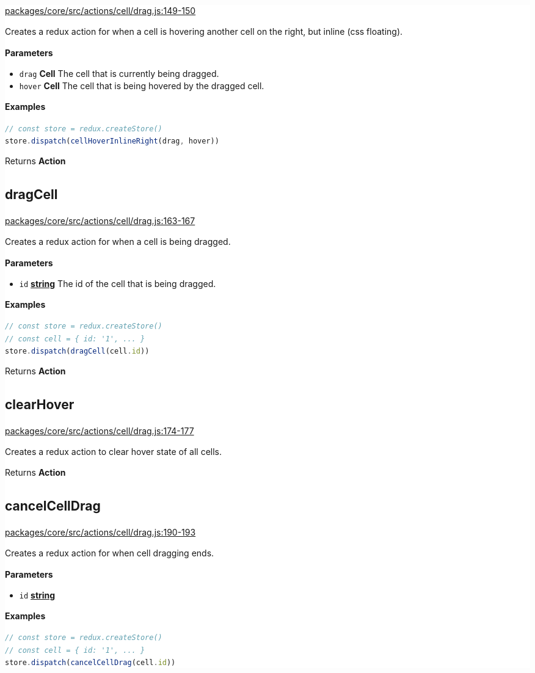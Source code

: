 [packages/core/src/actions/cell/drag.js:149-150][116]

Creates a redux action for when a cell is hovering another cell on the right, but inline (css floating).

**Parameters**

-   `drag` **Cell** The cell that is currently being dragged.
-   `hover` **Cell** The cell that is being hovered by the dragged cell.

**Examples**

```javascript
// const store = redux.createStore()
store.dispatch(cellHoverInlineRight(drag, hover))
```

Returns **Action** 

## dragCell

[packages/core/src/actions/cell/drag.js:163-167][117]

Creates a redux action for when a cell is being dragged.

**Parameters**

-   `id` **[string][96]** The id of the cell that is being dragged.

**Examples**

```javascript
// const store = redux.createStore()
// const cell = { id: '1', ... }
store.dispatch(dragCell(cell.id))
```

Returns **Action** 

## clearHover

[packages/core/src/actions/cell/drag.js:174-177][118]

Creates a redux action to clear hover state of all cells.

Returns **Action** 

## cancelCellDrag

[packages/core/src/actions/cell/drag.js:190-193][119]

Creates a redux action for when cell dragging ends.

**Parameters**

-   `id` **[string][96]** 

**Examples**

```javascript
// const store = redux.createStore()
// const cell = { id: '1', ... }
store.dispatch(cancelCellDrag(cell.id))
```


[1]: #insertmode
[2]: #editmode
[3]: #previewmode
[4]: #layoutmode
[5]: #resizemode
[6]: #previousmode
[7]: #updatecellcontent
[8]: #updatecelllayout
[9]: #removecell
[10]: #resizecell
[11]: #focuscell
[12]: #focusnextcell
[13]: #focuspreviouscell
[14]: #blurcell
[15]: #blurallcells
[16]: #createfallbackcell
[17]: #srceditoractionscelldrag
[18]: #cellhover
[19]: #cellhoverleftof
[20]: #cellhoverrightof
[21]: #cellhoverabove
[22]: #cellhoverbelow
[23]: #cellhoverinlineleft
[24]: #cellhoverinlineright
[25]: #dragcell
[26]: #clearhover
[27]: #cancelcelldrag
[28]: #positions
[29]: #insertcellbelow
[30]: #insertcellabove
[31]: #insertcellrightof
[32]: #insertcellleftof
[33]: #insertcellleftinline
[34]: #insertcellrightinline
[35]: #ishoveringthis
[36]: #sumsizes
[37]: #computebounds
[38]: #computeresizeable
[39]: #computeinlines
[40]: #resizecells
[41]: #computesizes
[42]: #generatemissingids
[43]: #pluginservice
[44]: #findlayoutplugin
[45]: #findcontentplugin
[46]: #getregisterednames
[47]: #id
[48]: #id-1
[49]: #readonly
[50]: #readonly-1
[51]: #name
[52]: #version
[53]: #focused
[54]: #focused-1
[55]: #state
[56]: #state-1
[57]: #onchange
[58]: #onchange-1
[59]: #migration
[60]: #plugin
[61]: #name-1
[62]: #description
[63]: #migrations
[64]: #version-1
[65]: #iconcomponent
[66]: #component
[67]: #staticcomponent
[68]: #text
[69]: #serialize
[70]: #unserialize
[71]: #handleremovehotkey
[72]: #handlefocusnexthotkey
[73]: #handlefocusprevioushotkey
[74]: #handlefocus
[75]: #handleblur
[76]: #reducer
[77]: #contentplugin
[78]: #isinlineable
[79]: #allowinlineneighbours
[80]: #createinitialstate
[81]: #reducer-1
[82]: #layoutplugin
[83]: #createinitialstate-1
[84]: #createinitialchildren
[85]: #type
[86]: #createinitialchildren-1
[87]: #isinlineable-1
[88]: #allowinlineneighbours-1
[89]: #createinitialstate-2
[90]: https://github.com/nolandg/editor/blob/b5efb020ec2a0dc9a00ea7b16a95d1a0385a62b8/packages/core/src/actions/display.js#L48-L48 "Source code on GitHub"
[91]: https://github.com/nolandg/editor/blob/b5efb020ec2a0dc9a00ea7b16a95d1a0385a62b8/packages/core/src/actions/display.js#L53-L53 "Source code on GitHub"
[92]: https://github.com/nolandg/editor/blob/b5efb020ec2a0dc9a00ea7b16a95d1a0385a62b8/packages/core/src/actions/display.js#L58-L58 "Source code on GitHub"
[93]: https://github.com/nolandg/editor/blob/b5efb020ec2a0dc9a00ea7b16a95d1a0385a62b8/packages/core/src/actions/display.js#L63-L63 "Source code on GitHub"
[94]: https://github.com/nolandg/editor/blob/b5efb020ec2a0dc9a00ea7b16a95d1a0385a62b8/packages/core/src/actions/display.js#L68-L68 "Source code on GitHub"
[95]: https://github.com/nolandg/editor/blob/b5efb020ec2a0dc9a00ea7b16a95d1a0385a62b8/packages/core/src/actions/display.js#L73-L76 "Source code on GitHub"
[96]: https://developer.mozilla.org/docs/Web/JavaScript/Reference/Global_Objects/String
[97]: https://github.com/nolandg/editor/blob/b5efb020ec2a0dc9a00ea7b16a95d1a0385a62b8/packages/core/src/actions/cell/core.js#L50-L55 "Source code on GitHub"
[98]: https://github.com/nolandg/editor/blob/b5efb020ec2a0dc9a00ea7b16a95d1a0385a62b8/packages/core/src/actions/cell/core.js#L68-L73 "Source code on GitHub"
[99]: https://github.com/nolandg/editor/blob/b5efb020ec2a0dc9a00ea7b16a95d1a0385a62b8/packages/core/src/actions/cell/core.js#L87-L92 "Source code on GitHub"
[100]: https://github.com/nolandg/editor/blob/b5efb020ec2a0dc9a00ea7b16a95d1a0385a62b8/packages/core/src/actions/cell/core.js#L106-L111 "Source code on GitHub"
[101]: https://developer.mozilla.org/docs/Web/JavaScript/Reference/Global_Objects/Number
[102]: https://developer.mozilla.org/docs/Web/JavaScript/Reference/Statements/function
[103]: https://github.com/nolandg/editor/blob/b5efb020ec2a0dc9a00ea7b16a95d1a0385a62b8/packages/core/src/actions/cell/core.js#L116-L123 "Source code on GitHub"
[104]: https://github.com/nolandg/editor/blob/b5efb020ec2a0dc9a00ea7b16a95d1a0385a62b8/packages/core/src/actions/cell/core.js#L128-L132 "Source code on GitHub"
[105]: https://github.com/nolandg/editor/blob/b5efb020ec2a0dc9a00ea7b16a95d1a0385a62b8/packages/core/src/actions/cell/core.js#L137-L141 "Source code on GitHub"
[106]: https://github.com/nolandg/editor/blob/b5efb020ec2a0dc9a00ea7b16a95d1a0385a62b8/packages/core/src/actions/cell/core.js#L146-L150 "Source code on GitHub"
[107]: https://github.com/nolandg/editor/blob/b5efb020ec2a0dc9a00ea7b16a95d1a0385a62b8/packages/core/src/actions/cell/core.js#L155-L158 "Source code on GitHub"
[108]: https://github.com/nolandg/editor/blob/b5efb020ec2a0dc9a00ea7b16a95d1a0385a62b8/packages/core/src/actions/cell/core.js#L163-L169 "Source code on GitHub"
[109]: https://github.com/nolandg/editor/blob/b5efb020ec2a0dc9a00ea7b16a95d1a0385a62b8/packages/core/src/actions/cell/drag.js#L28-L28 "Source code on GitHub"
[110]: https://github.com/nolandg/editor/blob/b5efb020ec2a0dc9a00ea7b16a95d1a0385a62b8/packages/core/src/actions/cell/drag.js#L50-L62 "Source code on GitHub"
[111]: https://github.com/nolandg/editor/blob/b5efb020ec2a0dc9a00ea7b16a95d1a0385a62b8/packages/core/src/actions/cell/drag.js#L76-L77 "Source code on GitHub"
[112]: https://github.com/nolandg/editor/blob/b5efb020ec2a0dc9a00ea7b16a95d1a0385a62b8/packages/core/src/actions/cell/drag.js#L91-L92 "Source code on GitHub"
[113]: https://github.com/nolandg/editor/blob/b5efb020ec2a0dc9a00ea7b16a95d1a0385a62b8/packages/core/src/actions/cell/drag.js#L106-L107 "Source code on GitHub"
[114]: https://github.com/nolandg/editor/blob/b5efb020ec2a0dc9a00ea7b16a95d1a0385a62b8/packages/core/src/actions/cell/drag.js#L121-L122 "Source code on GitHub"
[115]: https://github.com/nolandg/editor/blob/b5efb020ec2a0dc9a00ea7b16a95d1a0385a62b8/packages/core/src/actions/cell/drag.js#L135-L136 "Source code on GitHub"
[116]: https://github.com/nolandg/editor/blob/b5efb020ec2a0dc9a00ea7b16a95d1a0385a62b8/packages/core/src/actions/cell/drag.js#L149-L150 "Source code on GitHub"
[117]: https://github.com/nolandg/editor/blob/b5efb020ec2a0dc9a00ea7b16a95d1a0385a62b8/packages/core/src/actions/cell/drag.js#L163-L167 "Source code on GitHub"
[118]: https://github.com/nolandg/editor/blob/b5efb020ec2a0dc9a00ea7b16a95d1a0385a62b8/packages/core/src/actions/cell/drag.js#L174-L177 "Source code on GitHub"
[119]: https://github.com/nolandg/editor/blob/b5efb020ec2a0dc9a00ea7b16a95d1a0385a62b8/packages/core/src/actions/cell/drag.js#L190-L193 "Source code on GitHub"
[120]: https://github.com/nolandg/editor/blob/b5efb020ec2a0dc9a00ea7b16a95d1a0385a62b8/packages/core/src/const.js#L26-L33 "Source code on GitHub"
[121]: https://github.com/nolandg/editor/blob/b5efb020ec2a0dc9a00ea7b16a95d1a0385a62b8/packages/core/src/actions/cell/insert.js#L82-L82 "Source code on GitHub"
[122]: https://github.com/nolandg/editor/blob/b5efb020ec2a0dc9a00ea7b16a95d1a0385a62b8/packages/core/src/actions/cell/insert.js#L87-L87 "Source code on GitHub"
[123]: https://github.com/nolandg/editor/blob/b5efb020ec2a0dc9a00ea7b16a95d1a0385a62b8/packages/core/src/actions/cell/insert.js#L92-L92 "Source code on GitHub"
[124]: https://github.com/nolandg/editor/blob/b5efb020ec2a0dc9a00ea7b16a95d1a0385a62b8/packages/core/src/actions/cell/insert.js#L97-L97 "Source code on GitHub"
[125]: https://github.com/nolandg/editor/blob/b5efb020ec2a0dc9a00ea7b16a95d1a0385a62b8/packages/core/src/actions/cell/insert.js#L102-L102 "Source code on GitHub"
[126]: https://github.com/nolandg/editor/blob/b5efb020ec2a0dc9a00ea7b16a95d1a0385a62b8/packages/core/src/actions/cell/insert.js#L107-L107 "Source code on GitHub"
[127]: https://github.com/nolandg/editor/blob/b5efb020ec2a0dc9a00ea7b16a95d1a0385a62b8/packages/core/src/reducer/editable/helper/hover.js#L28-L40 "Source code on GitHub"
[128]: https://developer.mozilla.org/docs/Web/JavaScript/Reference/Global_Objects/Object
[129]: https://developer.mozilla.org/docs/Web/JavaScript/Reference/Global_Objects/Boolean
[130]: https://github.com/nolandg/editor/blob/b5efb020ec2a0dc9a00ea7b16a95d1a0385a62b8/packages/core/src/reducer/editable/helper/sizing.js#L31-L37 "Source code on GitHub"
[131]: https://developer.mozilla.org/docs/Web/JavaScript/Reference/Global_Objects/Array
[132]: https://github.com/nolandg/editor/blob/b5efb020ec2a0dc9a00ea7b16a95d1a0385a62b8/packages/core/src/reducer/editable/helper/sizing.js#L42-L51 "Source code on GitHub"
[133]: https://github.com/nolandg/editor/blob/b5efb020ec2a0dc9a00ea7b16a95d1a0385a62b8/packages/core/src/reducer/editable/helper/sizing.js#L56-L62 "Source code on GitHub"
[134]: https://github.com/nolandg/editor/blob/b5efb020ec2a0dc9a00ea7b16a95d1a0385a62b8/packages/core/src/reducer/editable/helper/sizing.js#L67-L94 "Source code on GitHub"
[135]: https://github.com/nolandg/editor/blob/b5efb020ec2a0dc9a00ea7b16a95d1a0385a62b8/packages/core/src/reducer/editable/helper/sizing.js#L99-L117 "Source code on GitHub"
[136]: https://github.com/nolandg/editor/blob/b5efb020ec2a0dc9a00ea7b16a95d1a0385a62b8/packages/core/src/reducer/editable/helper/sizing.js#L125-L138 "Source code on GitHub"
[137]: https://github.com/nolandg/editor/blob/b5efb020ec2a0dc9a00ea7b16a95d1a0385a62b8/packages/core/src/service/plugin/index.js#L38-L48 "Source code on GitHub"
[138]: https://github.com/nolandg/editor/blob/b5efb020ec2a0dc9a00ea7b16a95d1a0385a62b8/packages/core/src/service/plugin/index.js#L53-L323 "Source code on GitHub"
[139]: https://github.com/nolandg/editor/blob/b5efb020ec2a0dc9a00ea7b16a95d1a0385a62b8/packages/core/src/service/plugin/index.js#L142-L155 "Source code on GitHub"
[140]: https://github.com/nolandg/editor/blob/b5efb020ec2a0dc9a00ea7b16a95d1a0385a62b8/packages/core/src/service/plugin/index.js#L160-L173 "Source code on GitHub"
[141]: https://github.com/nolandg/editor/blob/b5efb020ec2a0dc9a00ea7b16a95d1a0385a62b8/packages/core/src/service/plugin/index.js#L178-L181 "Source code on GitHub"
[142]: https://github.com/nolandg/editor/blob/b5efb020ec2a0dc9a00ea7b16a95d1a0385a62b8/packages/core/src/service/plugin/classes.js#L32-L32 "Source code on GitHub"
[143]: https://github.com/nolandg/editor/blob/b5efb020ec2a0dc9a00ea7b16a95d1a0385a62b8/packages/core/src/service/plugin/classes.js#L71-L71 "Source code on GitHub"
[144]: https://github.com/nolandg/editor/blob/b5efb020ec2a0dc9a00ea7b16a95d1a0385a62b8/packages/core/src/service/plugin/classes.js#L37-L37 "Source code on GitHub"
[145]: https://github.com/nolandg/editor/blob/b5efb020ec2a0dc9a00ea7b16a95d1a0385a62b8/packages/core/src/service/plugin/classes.js#L76-L76 "Source code on GitHub"
[146]: https://github.com/nolandg/editor/blob/b5efb020ec2a0dc9a00ea7b16a95d1a0385a62b8/packages/core/src/service/plugin/classes.js#L42-L42 "Source code on GitHub"
[147]: https://github.com/nolandg/editor/blob/b5efb020ec2a0dc9a00ea7b16a95d1a0385a62b8/packages/core/src/service/plugin/classes.js#L47-L47 "Source code on GitHub"
[148]: https://github.com/nolandg/editor/blob/b5efb020ec2a0dc9a00ea7b16a95d1a0385a62b8/packages/core/src/service/plugin/classes.js#L52-L52 "Source code on GitHub"
[149]: https://github.com/nolandg/editor/blob/b5efb020ec2a0dc9a00ea7b16a95d1a0385a62b8/packages/core/src/service/plugin/classes.js#L81-L81 "Source code on GitHub"
[150]: https://github.com/nolandg/editor/blob/b5efb020ec2a0dc9a00ea7b16a95d1a0385a62b8/packages/core/src/service/plugin/classes.js#L57-L57 "Source code on GitHub"
[151]: https://github.com/nolandg/editor/blob/b5efb020ec2a0dc9a00ea7b16a95d1a0385a62b8/packages/core/src/service/plugin/classes.js#L86-L86 "Source code on GitHub"
[152]: https://github.com/nolandg/editor/blob/b5efb020ec2a0dc9a00ea7b16a95d1a0385a62b8/packages/core/src/service/plugin/classes.js#L64-L64 "Source code on GitHub"
[153]: https://github.com/nolandg/editor/blob/b5efb020ec2a0dc9a00ea7b16a95d1a0385a62b8/packages/core/src/service/plugin/classes.js#L93-L93 "Source code on GitHub"
[154]: https://github.com/nolandg/editor/blob/b5efb020ec2a0dc9a00ea7b16a95d1a0385a62b8/packages/core/src/service/plugin/classes.js#L99-L123 "Source code on GitHub"
[155]: https://github.com/nolandg/editor/blob/b5efb020ec2a0dc9a00ea7b16a95d1a0385a62b8/packages/core/src/service/plugin/classes.js#L128-L301 "Source code on GitHub"
[156]: https://github.com/nolandg/editor/blob/b5efb020ec2a0dc9a00ea7b16a95d1a0385a62b8/packages/core/src/service/plugin/classes.js#L188-L188 "Source code on GitHub"
[157]: https://github.com/nolandg/editor/blob/b5efb020ec2a0dc9a00ea7b16a95d1a0385a62b8/packages/core/src/service/plugin/classes.js#L193-L193 "Source code on GitHub"
[158]: https://github.com/nolandg/editor/blob/b5efb020ec2a0dc9a00ea7b16a95d1a0385a62b8/packages/core/src/service/plugin/classes.js#L198-L198 "Source code on GitHub"
[159]: #migration
[160]: https://github.com/nolandg/editor/blob/b5efb020ec2a0dc9a00ea7b16a95d1a0385a62b8/packages/core/src/service/plugin/classes.js#L203-L203 "Source code on GitHub"
[161]: https://github.com/nolandg/editor/blob/b5efb020ec2a0dc9a00ea7b16a95d1a0385a62b8/packages/core/src/service/plugin/classes.js#L208-L208 "Source code on GitHub"
[162]: https://github.com/nolandg/editor/blob/b5efb020ec2a0dc9a00ea7b16a95d1a0385a62b8/packages/core/src/service/plugin/classes.js#L214-L214 "Source code on GitHub"
[163]: https://github.com/nolandg/editor/blob/b5efb020ec2a0dc9a00ea7b16a95d1a0385a62b8/packages/core/src/service/plugin/classes.js#L220-L220 "Source code on GitHub"
[164]: https://github.com/nolandg/editor/blob/b5efb020ec2a0dc9a00ea7b16a95d1a0385a62b8/packages/core/src/service/plugin/classes.js#L225-L225 "Source code on GitHub"
[165]: https://github.com/nolandg/editor/blob/b5efb020ec2a0dc9a00ea7b16a95d1a0385a62b8/packages/core/src/service/plugin/classes.js#L233-L233 "Source code on GitHub"
[166]: https://github.com/nolandg/editor/blob/b5efb020ec2a0dc9a00ea7b16a95d1a0385a62b8/packages/core/src/service/plugin/classes.js#L241-L241 "Source code on GitHub"
[167]: https://github.com/nolandg/editor/blob/b5efb020ec2a0dc9a00ea7b16a95d1a0385a62b8/packages/core/src/service/plugin/classes.js#L251-L252 "Source code on GitHub"
[168]: https://github.com/nolandg/editor/blob/b5efb020ec2a0dc9a00ea7b16a95d1a0385a62b8/packages/core/src/service/plugin/classes.js#L262-L265 "Source code on GitHub"
[169]: https://github.com/nolandg/editor/blob/b5efb020ec2a0dc9a00ea7b16a95d1a0385a62b8/packages/core/src/service/plugin/classes.js#L275-L278 "Source code on GitHub"
[170]: https://github.com/nolandg/editor/blob/b5efb020ec2a0dc9a00ea7b16a95d1a0385a62b8/packages/core/src/service/plugin/classes.js#L285-L285 "Source code on GitHub"
[171]: https://github.com/nolandg/editor/blob/b5efb020ec2a0dc9a00ea7b16a95d1a0385a62b8/packages/core/src/service/plugin/classes.js#L292-L292 "Source code on GitHub"
[172]: https://github.com/nolandg/editor/blob/b5efb020ec2a0dc9a00ea7b16a95d1a0385a62b8/packages/core/src/service/plugin/classes.js#L300-L300 "Source code on GitHub"
[173]: https://github.com/nolandg/editor/blob/b5efb020ec2a0dc9a00ea7b16a95d1a0385a62b8/packages/core/src/service/plugin/classes.js#L306-L346 "Source code on GitHub"
[174]: https://github.com/nolandg/editor/blob/b5efb020ec2a0dc9a00ea7b16a95d1a0385a62b8/packages/core/src/service/plugin/classes.js#L325-L325 "Source code on GitHub"
[175]: https://github.com/nolandg/editor/blob/b5efb020ec2a0dc9a00ea7b16a95d1a0385a62b8/packages/core/src/service/plugin/classes.js#L330-L330 "Source code on GitHub"
[176]: https://github.com/nolandg/editor/blob/b5efb020ec2a0dc9a00ea7b16a95d1a0385a62b8/packages/core/src/service/plugin/classes.js#L337-L337 "Source code on GitHub"
[177]: https://github.com/nolandg/editor/blob/b5efb020ec2a0dc9a00ea7b16a95d1a0385a62b8/packages/core/src/service/plugin/classes.js#L345-L345 "Source code on GitHub"
[178]: https://github.com/nolandg/editor/blob/b5efb020ec2a0dc9a00ea7b16a95d1a0385a62b8/packages/core/src/service/plugin/classes.js#L351-L377 "Source code on GitHub"
[179]: https://github.com/nolandg/editor/blob/b5efb020ec2a0dc9a00ea7b16a95d1a0385a62b8/packages/core/src/service/plugin/classes.js#L369-L369 "Source code on GitHub"
[180]: https://github.com/nolandg/editor/blob/b5efb020ec2a0dc9a00ea7b16a95d1a0385a62b8/packages/core/src/service/plugin/classes.js#L376-L376 "Source code on GitHub"
[181]: https://github.com/nolandg/editor/blob/b5efb020ec2a0dc9a00ea7b16a95d1a0385a62b8/packages/core/src/service/plugin/classes.js#L404-L404 "Source code on GitHub"
[182]: https://github.com/nolandg/editor/blob/b5efb020ec2a0dc9a00ea7b16a95d1a0385a62b8/packages/core/src/service/plugin/classes.js#L411-L411 "Source code on GitHub"
[183]: https://github.com/nolandg/editor/blob/b5efb020ec2a0dc9a00ea7b16a95d1a0385a62b8/packages/core/src/service/plugin/classes.js#L416-L416 "Source code on GitHub"
[184]: https://github.com/nolandg/editor/blob/b5efb020ec2a0dc9a00ea7b16a95d1a0385a62b8/packages/core/src/service/plugin/classes.js#L421-L421 "Source code on GitHub"
[185]: https://github.com/nolandg/editor/blob/b5efb020ec2a0dc9a00ea7b16a95d1a0385a62b8/packages/core/src/service/plugin/classes.js#L428-L428 "Source code on GitHub"